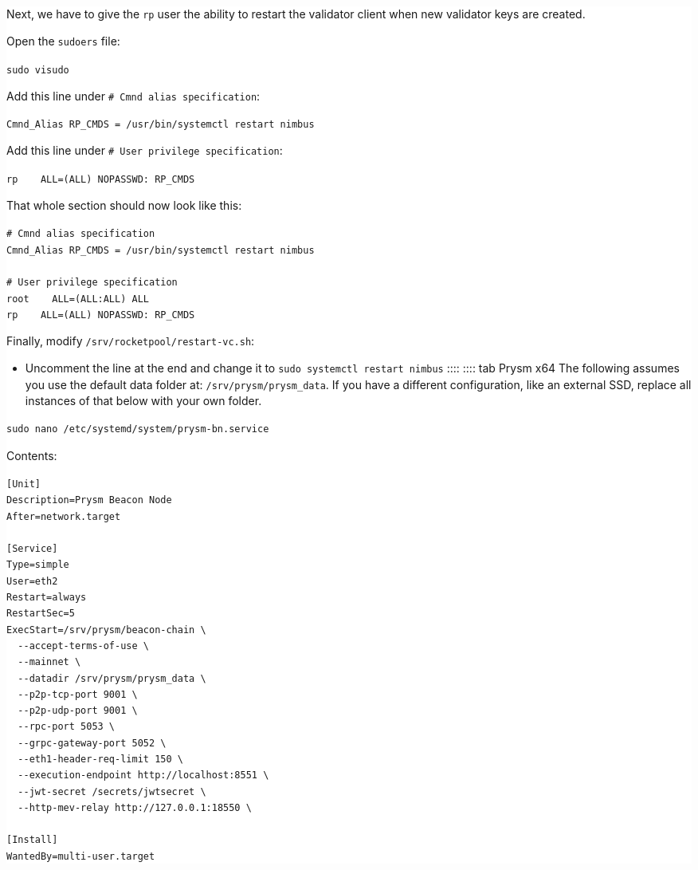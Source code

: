 Next, we have to give the `rp` user the ability to restart the validator client when new validator keys are created.

Open the `sudoers` file:
```shell
sudo visudo
```

Add this line under `# Cmnd alias specification`:
```
Cmnd_Alias RP_CMDS = /usr/bin/systemctl restart nimbus
```

Add this line under `# User privilege specification`:
```
rp    ALL=(ALL) NOPASSWD: RP_CMDS
```

That whole section should now look like this:
```
# Cmnd alias specification
Cmnd_Alias RP_CMDS = /usr/bin/systemctl restart nimbus

# User privilege specification
root    ALL=(ALL:ALL) ALL
rp    ALL=(ALL) NOPASSWD: RP_CMDS
```

Finally, modify `/srv/rocketpool/restart-vc.sh`:
- Uncomment the line at the end and change it to `sudo systemctl restart nimbus`
::::
:::: tab Prysm x64
The following assumes you use the default data folder at: `/srv/prysm/prysm_data`.
If you have a different configuration, like an external SSD, replace all instances of that below with your own folder.
```shell
sudo nano /etc/systemd/system/prysm-bn.service
```

Contents:
```
[Unit]
Description=Prysm Beacon Node
After=network.target

[Service]
Type=simple
User=eth2
Restart=always
RestartSec=5
ExecStart=/srv/prysm/beacon-chain \
  --accept-terms-of-use \
  --mainnet \
  --datadir /srv/prysm/prysm_data \
  --p2p-tcp-port 9001 \
  --p2p-udp-port 9001 \
  --rpc-port 5053 \
  --grpc-gateway-port 5052 \
  --eth1-header-req-limit 150 \
  --execution-endpoint http://localhost:8551 \
  --jwt-secret /secrets/jwtsecret \
  --http-mev-relay http://127.0.0.1:18550 \

[Install]
WantedBy=multi-user.target
```
